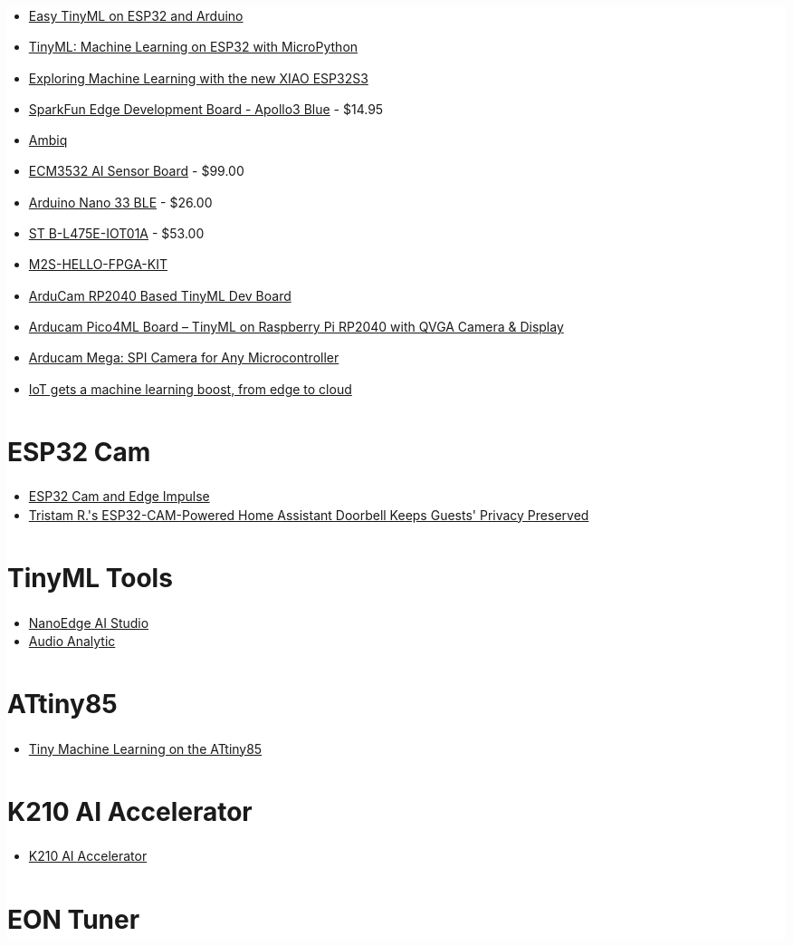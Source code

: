 * [Easy TinyML on ESP32 and Arduino](https://www.hackster.io/news/easy-tinyml-on-esp32-and-arduino-a9dbc509f26c)
* [TinyML: Machine Learning on ESP32 with MicroPython](https://dev.to/tkeyo/tinyml-machine-learning-on-esp32-with-micropython-38a6)
* [Exploring Machine Learning with the new XIAO ESP32S3](https://www.hackster.io/mjrobot/exploring-machine-learning-with-the-new-xiao-esp32s3-6463e5)

* [SparkFun Edge Development Board - Apollo3 Blue](https://www.sparkfun.com/products/15170) - $14.95
* [Ambiq]()
* [ECM3532 AI Sensor Board](https://etacompute.com/tensai-boards/) - $99.00
* [Arduino Nano 33 BLE]() - $26.00
* [ST B-L475E-IOT01A](https://docs.edgeimpulse.com/docs/unboxing-the-st-b-l475e-iot01a) - $53.00
* [M2S-HELLO-FPGA-KIT](https://www.microsemi.com/existing-parts/parts/150925)

* [ArduCam RP2040 Based TinyML Dev Board](https://www.arducam.com/pico4ml-an-rp2040-based-platform-for-tiny-machine-learning/)
* [Arducam Pico4ML Board – TinyML on Raspberry Pi RP2040 with QVGA Camera & Display](https://www.cnx-software.com/2021/04/13/arducam-pico4ml-board-tinyml-on-raspberry-pi-rp2040-with-qvga-camera-display/)
* [Arducam Mega: SPI Camera for Any Microcontroller](https://www.kickstarter.com/projects/arducam/arducam-mega-spi-camera-for-any-microcontroller?ref=4vgsg1)
* [IoT gets a machine learning boost, from edge to cloud](https://www.raspberrypi.org/blog/iot-gets-a-machine-learning-boost-from-edge-to-cloud/)


# ESP32 Cam

* [ESP32 Cam and Edge Impulse](https://github.com/edgeimpulse/example-esp32-cam)
* [Tristam R.'s ESP32-CAM-Powered Home Assistant Doorbell Keeps Guests' Privacy Preserved](https://www.hackster.io/news/tristam-r-s-esp32-cam-powered-home-assistant-doorbell-keeps-guests-privacy-preserved-32805b6a34e4)


# TinyML Tools

* [NanoEdge AI Studio](https://cartesiam.ai/)
* [Audio Analytic](https://www.audioanalytic.com/)


# ATtiny85

* [Tiny Machine Learning on the ATtiny85](https://hackaday.com/2020/01/07/tiny-machine-learning-on-the-attiny85/)


# K210 AI Accelerator

* [K210 AI Accelerator](https://www.crowdsupply.com/xalogic/k210-ai-accelerator)


# EON Tuner
